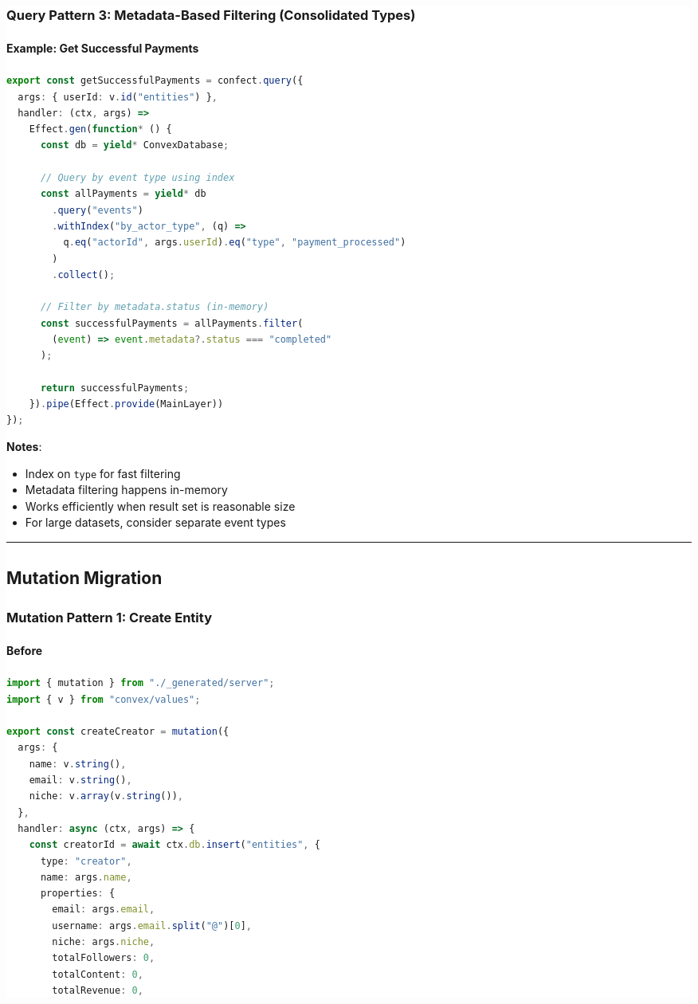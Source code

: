 
### Query Pattern 3: Metadata-Based Filtering (Consolidated Types)

#### Example: Get Successful Payments
```typescript
export const getSuccessfulPayments = confect.query({
  args: { userId: v.id("entities") },
  handler: (ctx, args) =>
    Effect.gen(function* () {
      const db = yield* ConvexDatabase;

      // Query by event type using index
      const allPayments = yield* db
        .query("events")
        .withIndex("by_actor_type", (q) =>
          q.eq("actorId", args.userId).eq("type", "payment_processed")
        )
        .collect();

      // Filter by metadata.status (in-memory)
      const successfulPayments = allPayments.filter(
        (event) => event.metadata?.status === "completed"
      );

      return successfulPayments;
    }).pipe(Effect.provide(MainLayer))
});
```

**Notes**:
- Index on `type` for fast filtering
- Metadata filtering happens in-memory
- Works efficiently when result set is reasonable size
- For large datasets, consider separate event types

---

## Mutation Migration

### Mutation Pattern 1: Create Entity

#### Before
```typescript
import { mutation } from "./_generated/server";
import { v } from "convex/values";

export const createCreator = mutation({
  args: {
    name: v.string(),
    email: v.string(),
    niche: v.array(v.string()),
  },
  handler: async (ctx, args) => {
    const creatorId = await ctx.db.insert("entities", {
      type: "creator",
      name: args.name,
      properties: {
        email: args.email,
        username: args.email.split("@")[0],
        niche: args.niche,
        totalFollowers: 0,
        totalContent: 0,
        totalRevenue: 0,
```